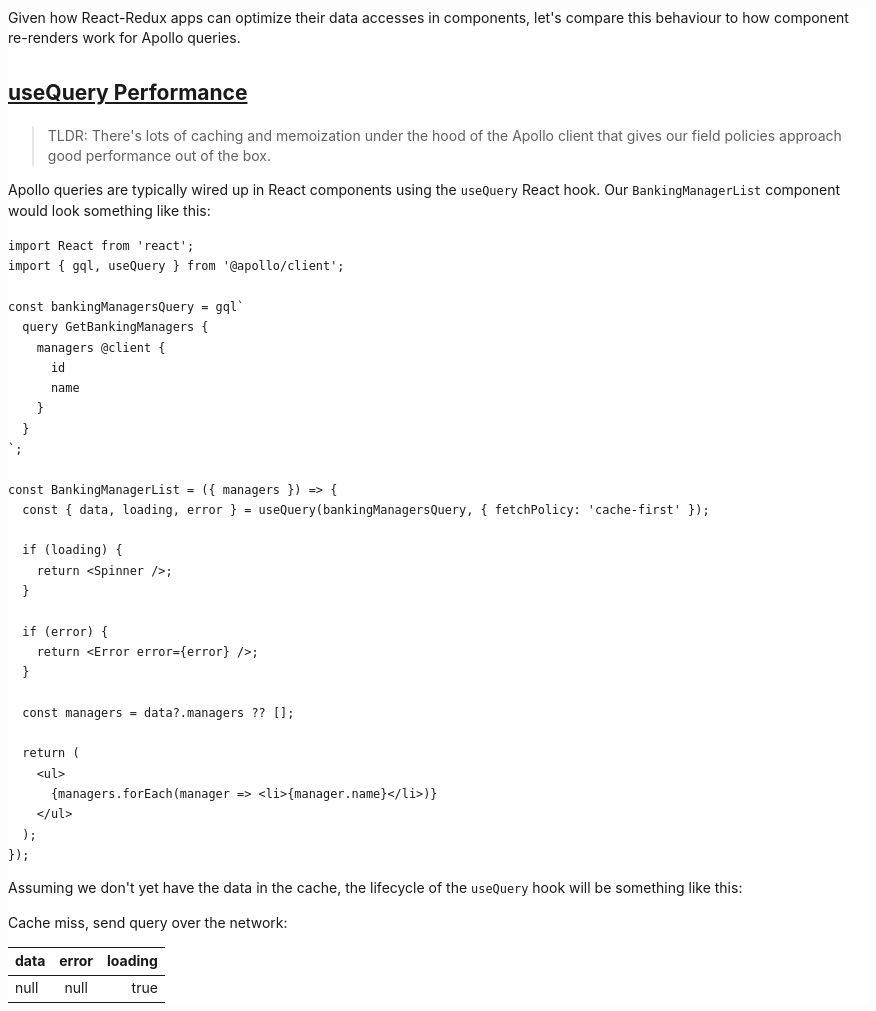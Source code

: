 Given how React-Redux apps can optimize their data accesses in components, let's compare this behaviour to how component re-renders work for Apollo queries.

## [useQuery Performance](#usequery-performance)

> TLDR: There's lots of caching and memoization under the hood of the Apollo client that gives our field policies approach good performance out of the box.

Apollo queries are typically wired up in React components using the `useQuery` React hook. Our `BankingManagerList` component would look something like this:

```tsx
import React from 'react';
import { gql, useQuery } from '@apollo/client';

const bankingManagersQuery = gql`
  query GetBankingManagers {
    managers @client {
      id
      name
    }
  }
`;

const BankingManagerList = ({ managers }) => {
  const { data, loading, error } = useQuery(bankingManagersQuery, { fetchPolicy: 'cache-first' });

  if (loading) {
    return <Spinner />;
  }

  if (error) {
    return <Error error={error} />;
  }

  const managers = data?.managers ?? [];

  return (
    <ul>
      {managers.forEach(manager => <li>{manager.name}</li>)}
    </ul>
  );
});
```

Assuming we don't yet have the data in the cache, the lifecycle of the `useQuery` hook will be something like this:

Cache miss, send query over the network:

| data | error | loading |
|------|:-----:| -------:|
| null | null  | true    |
